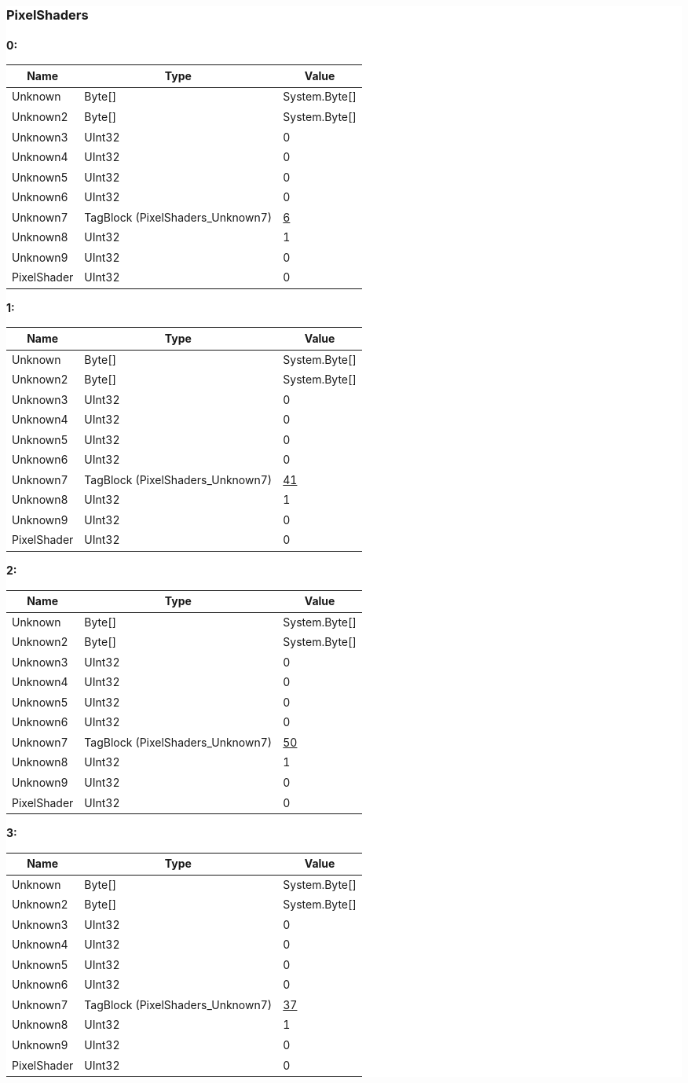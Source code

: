 
### PixelShaders

**0:**

Name	| Type	| Value
---	|---	|---	|
Unknown	|Byte[]	|System.Byte[]
Unknown2	|Byte[]	|System.Byte[]
Unknown3	|UInt32	|0
Unknown4	|UInt32	|0
Unknown5	|UInt32	|0
Unknown6	|UInt32	|0
Unknown7	|TagBlock (PixelShaders_Unknown7)	|[6](#pixelshaders_unknown7)
Unknown8	|UInt32	|1
Unknown9	|UInt32	|0
PixelShader	|UInt32	|0


**1:**

Name	| Type	| Value
---	|---	|---	|
Unknown	|Byte[]	|System.Byte[]
Unknown2	|Byte[]	|System.Byte[]
Unknown3	|UInt32	|0
Unknown4	|UInt32	|0
Unknown5	|UInt32	|0
Unknown6	|UInt32	|0
Unknown7	|TagBlock (PixelShaders_Unknown7)	|[41](#pixelshaders_unknown7)
Unknown8	|UInt32	|1
Unknown9	|UInt32	|0
PixelShader	|UInt32	|0


**2:**

Name	| Type	| Value
---	|---	|---	|
Unknown	|Byte[]	|System.Byte[]
Unknown2	|Byte[]	|System.Byte[]
Unknown3	|UInt32	|0
Unknown4	|UInt32	|0
Unknown5	|UInt32	|0
Unknown6	|UInt32	|0
Unknown7	|TagBlock (PixelShaders_Unknown7)	|[50](#pixelshaders_unknown7)
Unknown8	|UInt32	|1
Unknown9	|UInt32	|0
PixelShader	|UInt32	|0


**3:**

Name	| Type	| Value
---	|---	|---	|
Unknown	|Byte[]	|System.Byte[]
Unknown2	|Byte[]	|System.Byte[]
Unknown3	|UInt32	|0
Unknown4	|UInt32	|0
Unknown5	|UInt32	|0
Unknown6	|UInt32	|0
Unknown7	|TagBlock (PixelShaders_Unknown7)	|[37](#pixelshaders_unknown7)
Unknown8	|UInt32	|1
Unknown9	|UInt32	|0
PixelShader	|UInt32	|0
